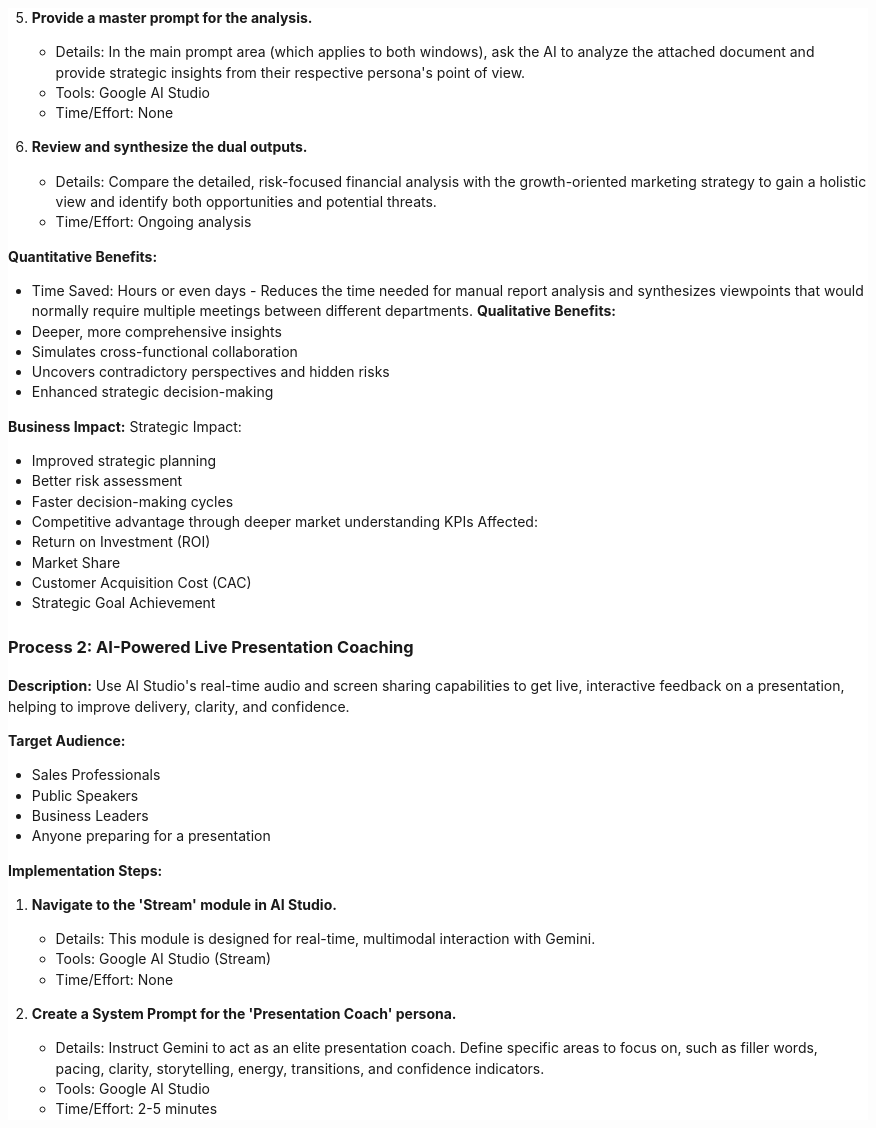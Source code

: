 5. **Provide a master prompt for the analysis.**
   - Details: In the main prompt area (which applies to both windows), ask the AI to analyze the attached document and provide strategic insights from their respective persona's point of view.
   - Tools: Google AI Studio
   - Time/Effort: None

6. **Review and synthesize the dual outputs.**
   - Details: Compare the detailed, risk-focused financial analysis with the growth-oriented marketing strategy to gain a holistic view and identify both opportunities and potential threats.
   - Time/Effort: Ongoing analysis

**Quantitative Benefits:**
- Time Saved: Hours or even days - Reduces the time needed for manual report analysis and synthesizes viewpoints that would normally require multiple meetings between different departments.
**Qualitative Benefits:**
- Deeper, more comprehensive insights
- Simulates cross-functional collaboration
- Uncovers contradictory perspectives and hidden risks
- Enhanced strategic decision-making

**Business Impact:**
Strategic Impact:
- Improved strategic planning
- Better risk assessment
- Faster decision-making cycles
- Competitive advantage through deeper market understanding
KPIs Affected:
- Return on Investment (ROI)
- Market Share
- Customer Acquisition Cost (CAC)
- Strategic Goal Achievement

### Process 2: AI-Powered Live Presentation Coaching
**Description:** Use AI Studio's real-time audio and screen sharing capabilities to get live, interactive feedback on a presentation, helping to improve delivery, clarity, and confidence.

**Target Audience:**
- Sales Professionals
- Public Speakers
- Business Leaders
- Anyone preparing for a presentation

**Implementation Steps:**
1. **Navigate to the 'Stream' module in AI Studio.**
   - Details: This module is designed for real-time, multimodal interaction with Gemini.
   - Tools: Google AI Studio (Stream)
   - Time/Effort: None

2. **Create a System Prompt for the 'Presentation Coach' persona.**
   - Details: Instruct Gemini to act as an elite presentation coach. Define specific areas to focus on, such as filler words, pacing, clarity, storytelling, energy, transitions, and confidence indicators.
   - Tools: Google AI Studio
   - Time/Effort: 2-5 minutes
